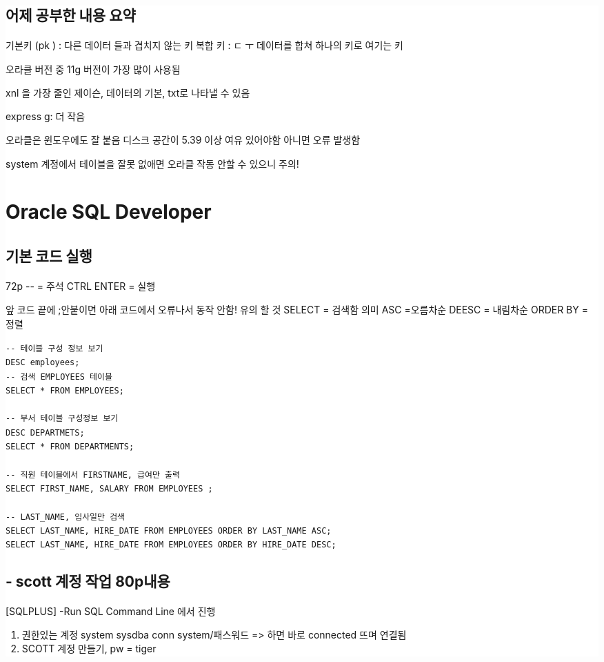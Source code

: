 ## 어제 공부한 내용 요약
기본키 (pk ) : 다른 데이터 들과 겹치지 않는 키
복합 키  : ㄷ ㅜ 데이터를 합쳐 하나의 키로 여기는 키

오라클 버전 중 11g 버전이 가장 많이 사용됨

xnl 을 가장 줄인 제이슨, 데이터의 기본, txt로 나타낼 수 있음

express g: 더 작음

오라클은 윈도우에도 잘 붙음
디스크 공간이 5.39 이상 여유 있어야함 아니면 오류 발생함

system 계정에서 테이블을 잘못 없애면 오라클 작동 안할 수 있으니 주의!

# Oracle SQL Developer
## 기본 코드 실행
72p
-- = 주석
CTRL ENTER =  실행

앞 코드 끝에 ;안붙이면 아래 코드에서 오류나서 동작 안함! 유의 할 것 
SELECT = 검색함 의미
ASC =오름차순
DEESC = 내림차순
ORDER BY = 정렬

```
-- 테이블 구성 정보 보기
DESC employees;
-- 검색 EMPLOYEES 테이블
SELECT * FROM EMPLOYEES;

-- 부서 테이블 구성정보 보기
DESC DEPARTMETS;
SELECT * FROM DEPARTMENTS;

-- 직원 테이블에서 FIRSTNAME, 급여만 출력
SELECT FIRST_NAME, SALARY FROM EMPLOYEES ;

-- LAST_NAME, 입사일만 검색
SELECT LAST_NAME, HIRE_DATE FROM EMPLOYEES ORDER BY LAST_NAME ASC;
SELECT LAST_NAME, HIRE_DATE FROM EMPLOYEES ORDER BY HIRE_DATE DESC;
```

## - scott 계정 작업 80p내용
[SQLPLUS]
-Run SQL Command Line 에서 진행
1. 권한있는 계정 system sysdba
conn system/패스워드
=> 하면 바로 connected 뜨며 연결됨
2. SCOTT 계정 만들기, pw = tiger
